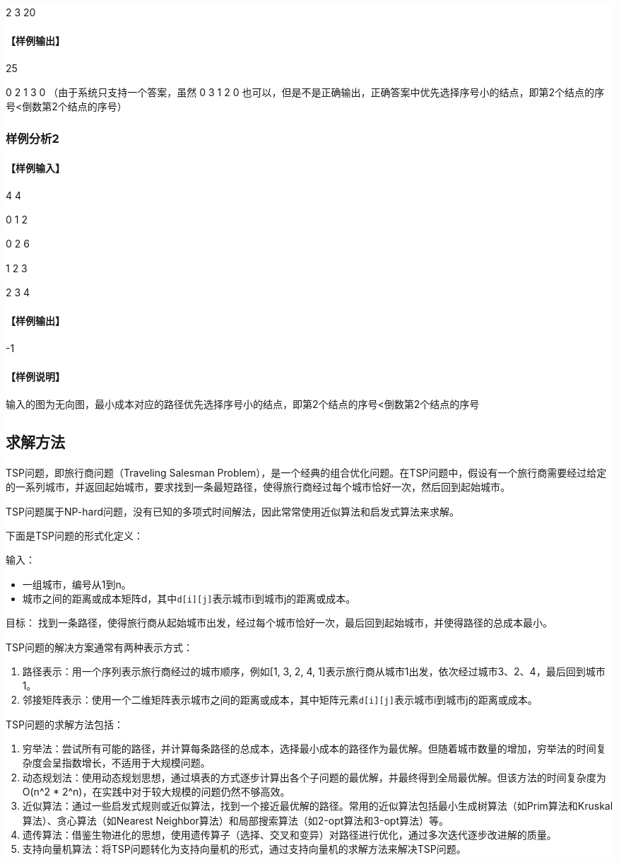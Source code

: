  2 3 20 

#### 【样例输出】

 25

 0 2 1 3 0 （由于系统只支持一个答案，虽然 0 3 1 2 0 也可以，但是不是正确输出，正确答案中优先选择序号小的结点，即第2个结点的序号<倒数第2个结点的序号）

### 样例分析2

#### 【样例输入】

 4 4

 0 1 2

 0 2 6

 1 2 3

 2 3 4 

#### 【样例输出】

 -1

#### 【样例说明】

 输入的图为无向图，最小成本对应的路径优先选择序号小的结点，即第2个结点的序号<倒数第2个结点的序号

## 求解方法

TSP问题，即旅行商问题（Traveling Salesman Problem），是一个经典的组合优化问题。在TSP问题中，假设有一个旅行商需要经过给定的一系列城市，并返回起始城市，要求找到一条最短路径，使得旅行商经过每个城市恰好一次，然后回到起始城市。

TSP问题属于NP-hard问题，没有已知的多项式时间解法，因此常常使用近似算法和启发式算法来求解。

下面是TSP问题的形式化定义：

输入：

- 一组城市，编号从1到n。
- 城市之间的距离或成本矩阵d，其中`d[i][j]`表示城市i到城市j的距离或成本。

目标： 找到一条路径，使得旅行商从起始城市出发，经过每个城市恰好一次，最后回到起始城市，并使得路径的总成本最小。

TSP问题的解决方案通常有两种表示方式：

1. 路径表示：用一个序列表示旅行商经过的城市顺序，例如[1, 3, 2, 4, 1]表示旅行商从城市1出发，依次经过城市3、2、4，最后回到城市1。
2. 邻接矩阵表示：使用一个二维矩阵表示城市之间的距离或成本，其中矩阵元素`d[i][j]`表示城市i到城市j的距离或成本。

TSP问题的求解方法包括：

1. 穷举法：尝试所有可能的路径，并计算每条路径的总成本，选择最小成本的路径作为最优解。但随着城市数量的增加，穷举法的时间复杂度会呈指数增长，不适用于大规模问题。
2. 动态规划法：使用动态规划思想，通过填表的方式逐步计算出各个子问题的最优解，并最终得到全局最优解。但该方法的时间复杂度为O(n^2 * 2^n)，在实践中对于较大规模的问题仍然不够高效。
3. 近似算法：通过一些启发式规则或近似算法，找到一个接近最优解的路径。常用的近似算法包括最小生成树算法（如Prim算法和Kruskal算法）、贪心算法（如Nearest Neighbor算法）和局部搜索算法（如2-opt算法和3-opt算法）等。
4. 遗传算法：借鉴生物进化的思想，使用遗传算子（选择、交叉和变异）对路径进行优化，通过多次迭代逐步改进解的质量。
5. 支持向量机算法：将TSP问题转化为支持向量机的形式，通过支持向量机的求解方法来解决TSP问题。
